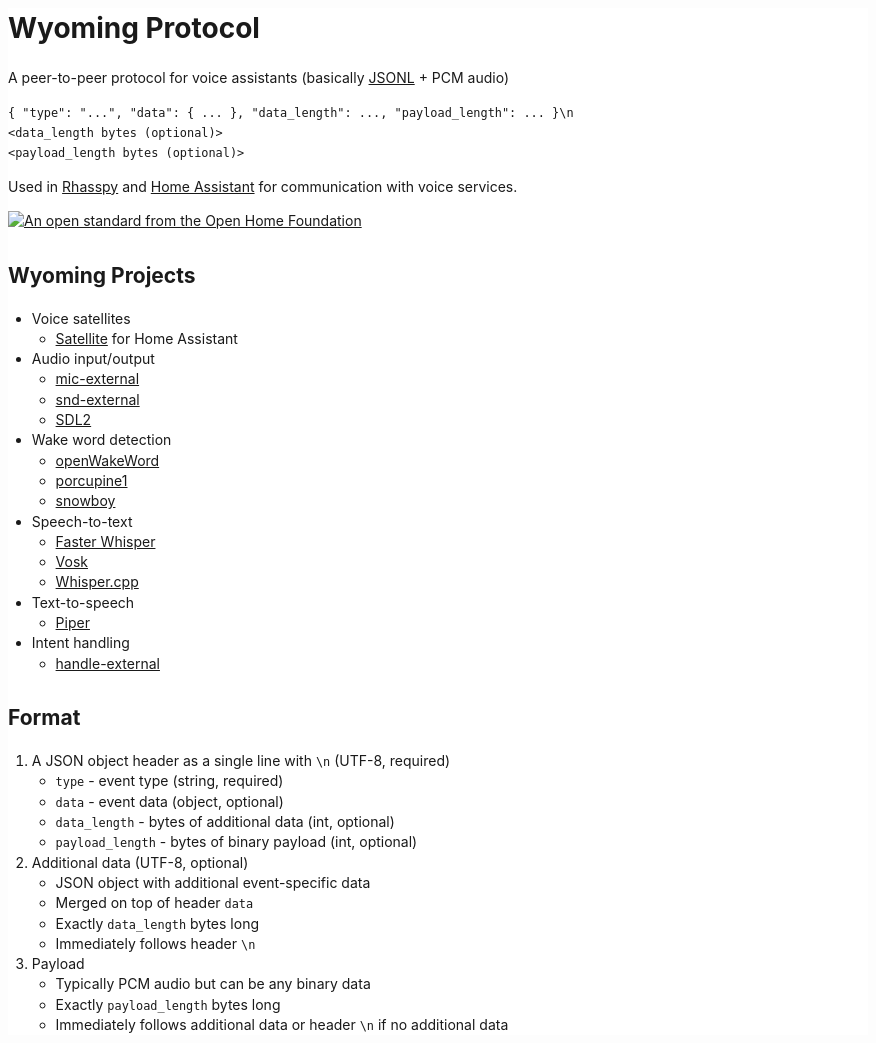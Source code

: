 # Wyoming Protocol

A peer-to-peer protocol for voice assistants (basically [JSONL](https://jsonlines.org/) + PCM audio)

``` text
{ "type": "...", "data": { ... }, "data_length": ..., "payload_length": ... }\n
<data_length bytes (optional)>
<payload_length bytes (optional)>
```

Used in [Rhasspy](https://github.com/rhasspy/rhasspy3/) and [Home Assistant](https://www.home-assistant.io/integrations/wyoming) for communication with voice services.

[![An open standard from the Open Home Foundation](https://www.openhomefoundation.org/badges/ohf-open-standard.png)](https://www.openhomefoundation.org/)

## Wyoming Projects

* Voice satellites
    * [Satellite](https://github.com/rhasspy/wyoming-satellite) for Home Assistant 
* Audio input/output
    * [mic-external](https://github.com/rhasspy/wyoming-mic-external)
    * [snd-external](https://github.com/rhasspy/wyoming-snd-external)
    * [SDL2](https://github.com/rhasspy/wyoming-sdl2)
* Wake word detection
    * [openWakeWord](https://github.com/rhasspy/wyoming-openwakeword)
    * [porcupine1](https://github.com/rhasspy/wyoming-porcupine1)
    * [snowboy](https://github.com/rhasspy/wyoming-snowboy)
* Speech-to-text
    * [Faster Whisper](https://github.com/rhasspy/wyoming-faster-whisper)
    * [Vosk](https://github.com/rhasspy/wyoming-vosk)
    * [Whisper.cpp](https://github.com/rhasspy/wyoming-whisper-cpp)
* Text-to-speech
    * [Piper](https://github.com/rhasspy/wyoming-piper)
* Intent handling
    * [handle-external](https://github.com/rhasspy/wyoming-handle-external)

## Format

1. A JSON object header as a single line with `\n` (UTF-8, required)
    * `type` - event type (string, required)
    * `data` - event data (object, optional)
    * `data_length` - bytes of additional data (int, optional)
    * `payload_length` - bytes of binary payload (int, optional)
2. Additional data (UTF-8, optional)
    * JSON object with additional event-specific data
    * Merged on top of header `data`
    * Exactly `data_length` bytes long
    * Immediately follows header `\n`
3. Payload
    * Typically PCM audio but can be any binary data
    * Exactly `payload_length` bytes long
    * Immediately follows additional data or header `\n` if no additional data
